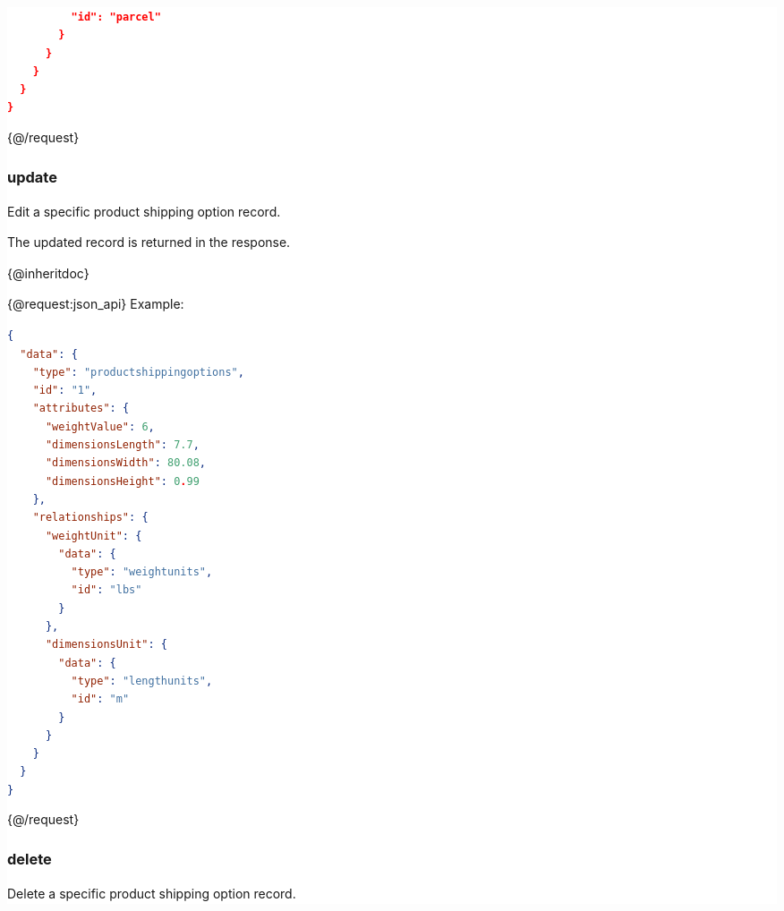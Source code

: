 ```JSON
          "id": "parcel"
        }
      }
    }
  }
}
```
{@/request}

### update

Edit a specific product shipping option record.

The updated record is returned in the response.

{@inheritdoc}

{@request:json_api}
Example:

```JSON
{
  "data": {
    "type": "productshippingoptions",
    "id": "1",
    "attributes": {
      "weightValue": 6,
      "dimensionsLength": 7.7,
      "dimensionsWidth": 80.08,
      "dimensionsHeight": 0.99
    },
    "relationships": {
      "weightUnit": {
        "data": {
          "type": "weightunits",
          "id": "lbs"
        }
      },
      "dimensionsUnit": {
        "data": {
          "type": "lengthunits",
          "id": "m"
        }
      }
    }
  }
}
```
{@/request}

### delete

Delete a specific product shipping option record.
